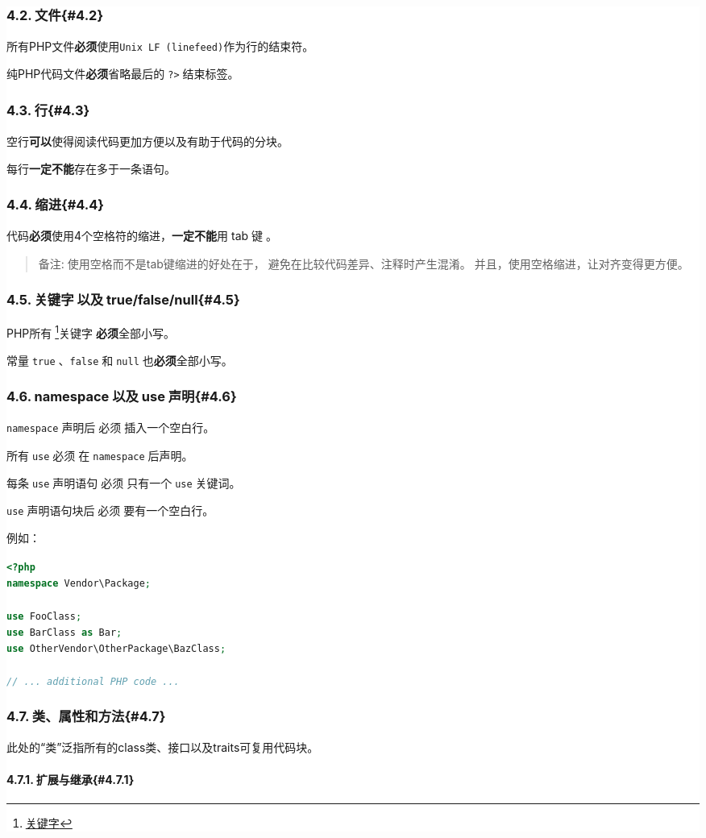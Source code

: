 ### 4.2. 文件{#4.2}

所有PHP文件**必须**使用`Unix LF (linefeed)`作为行的结束符。

纯PHP代码文件**必须**省略最后的 `?>` 结束标签。

### 4.3. 行{#4.3}

空行**可以**使得阅读代码更加方便以及有助于代码的分块。

每行**一定不能**存在多于一条语句。

### 4.4. 缩进{#4.4}

代码**必须**使用4个空格符的缩进，**一定不能**用 tab 键 。

> 备注: 使用空格而不是tab键缩进的好处在于，
> 避免在比较代码差异、注释时产生混淆。
> 并且，使用空格缩进，让对齐变得更方便。

### 4.5. 关键字 以及 true/false/null{#4.5}

PHP所有 [^keywords]关键字 **必须**全部小写。

常量 `true` 、`false` 和 `null` 也**必须**全部小写。

[^keywords]: [关键字](http://php.net/manual/en/reserved.keywords.php)


### 4.6. namespace 以及 use 声明{#4.6}

`namespace` 声明后 必须 插入一个空白行。

所有 `use` 必须 在 `namespace` 后声明。

每条 `use` 声明语句 必须 只有一个 `use` 关键词。

`use` 声明语句块后 必须 要有一个空白行。

例如：

```php
<?php
namespace Vendor\Package;

use FooClass;
use BarClass as Bar;
use OtherVendor\OtherPackage\BazClass;

// ... additional PHP code ...

```


### 4.7. 类、属性和方法{#4.7}

此处的“类”泛指所有的class类、接口以及traits可复用代码块。

#### 4.7.1. 扩展与继承{#4.7.1}
